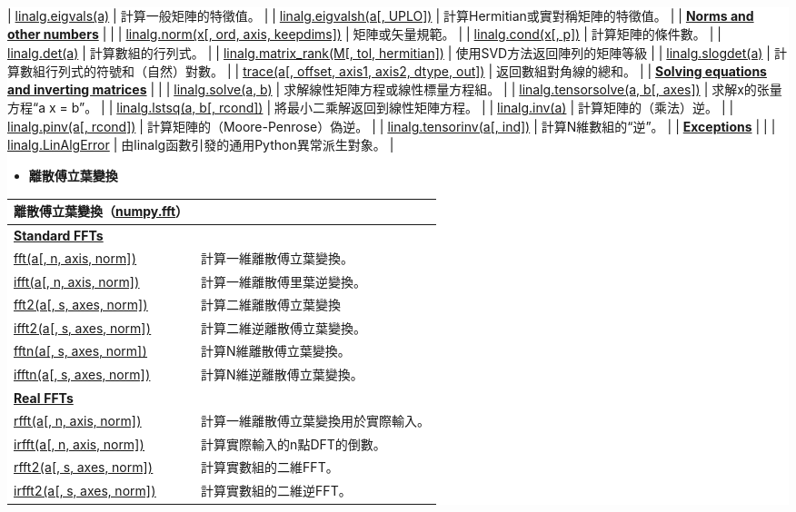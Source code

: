 | [linalg.eigvals(a)](https://docs.scipy.org/doc/numpy-1.14.0/reference/generated/numpy.linalg.eigvals.html#numpy.linalg.eigvals) | 計算一般矩陣的特徵值。                                       |
| [linalg.eigvalsh(a[, UPLO])](https://docs.scipy.org/doc/numpy-1.14.0/reference/generated/numpy.linalg.eigvalsh.html#numpy.linalg.eigvalsh) | 計算Hermitian或實對稱矩陣的特徵值。                          |
| [**Norms and other numbers**](https://docs.scipy.org/doc/numpy-1.14.0/reference/routines.linalg.html#norms-and-other-numbers) |                                                              |
| [linalg.norm(x[, ord, axis, keepdims])](https://docs.scipy.org/doc/numpy-1.14.0/reference/generated/numpy.linalg.norm.html#numpy.linalg.norm) | 矩陣或矢量規範。                                             |
| [linalg.cond(x[, p])](https://docs.scipy.org/doc/numpy-1.14.0/reference/generated/numpy.linalg.cond.html#numpy.linalg.cond) | 計算矩陣的條件數。                                           |
| [linalg.det(a)](https://docs.scipy.org/doc/numpy-1.14.0/reference/generated/numpy.linalg.det.html#numpy.linalg.det) | 計算數組的行列式。                                           |
| [linalg.matrix_rank(M[, tol, hermitian])](https://docs.scipy.org/doc/numpy-1.14.0/reference/generated/numpy.linalg.matrix_rank.html#numpy.linalg.matrix_rank) | 使用SVD方法返回陣列的矩陣等級                                |
| [linalg.slogdet(a)](https://docs.scipy.org/doc/numpy-1.14.0/reference/generated/numpy.linalg.slogdet.html#numpy.linalg.slogdet) | 計算數組行列式的符號和（自然）對數。                         |
| [trace(a[, offset, axis1, axis2, dtype, out])](https://docs.scipy.org/doc/numpy-1.14.0/reference/generated/numpy.trace.html#numpy.trace) | 返回數組對角線的總和。                                       |
| [**Solving equations and inverting matrices**](https://docs.scipy.org/doc/numpy-1.14.0/reference/routines.linalg.html#solving-equations-and-inverting-matrices) |                                                              |
| [linalg.solve(a, b)](https://docs.scipy.org/doc/numpy-1.14.0/reference/generated/numpy.linalg.solve.html#numpy.linalg.solve) | 求解線性矩陣方程或線性標量方程組。                           |
| [linalg.tensorsolve(a, b[, axes])](https://docs.scipy.org/doc/numpy-1.14.0/reference/generated/numpy.linalg.tensorsolve.html#numpy.linalg.tensorsolve) | 求解x的张量方程“a x = b”。                                   |
| [linalg.lstsq(a, b[, rcond])](https://docs.scipy.org/doc/numpy-1.14.0/reference/generated/numpy.linalg.lstsq.html#numpy.linalg.lstsq) | 將最小二乘解返回到線性矩陣方程。                             |
| [linalg.inv(a)](https://docs.scipy.org/doc/numpy-1.14.0/reference/generated/numpy.linalg.inv.html#numpy.linalg.inv) | 計算矩陣的（乘法）逆。                                       |
| [linalg.pinv(a[, rcond])](https://docs.scipy.org/doc/numpy-1.14.0/reference/generated/numpy.linalg.pinv.html#numpy.linalg.pinv) | 計算矩陣的（Moore-Penrose）偽逆。                            |
| [linalg.tensorinv(a[, ind])](https://docs.scipy.org/doc/numpy-1.14.0/reference/generated/numpy.linalg.tensorinv.html#numpy.linalg.tensorinv) | 計算N維數組的“逆”。                                          |
| [**Exceptions**](https://docs.scipy.org/doc/numpy-1.14.0/reference/routines.linalg.html#exceptions) |                                                              |
| [linalg.LinAlgError](https://docs.scipy.org/doc/numpy-1.14.0/reference/generated/numpy.linalg.LinAlgError.html#numpy.linalg.LinAlgError) | 由linalg函數引發的通用Python異常派生對象。                   |

- **離散傅立葉變換**

| 離散傅立葉變換（[numpy.fft](https://docs.scipy.org/doc/numpy-1.14.0/reference/routines.fft.html#module-numpy.fft)）                                  |                                                              |
| ------------------------------------------------------------ | ------------------------------------------------------------ |
| [**Standard FFTs**](https://docs.scipy.org/doc/numpy-1.14.0/reference/routines.fft.html#standard-ffts) |                                                              |
| [fft(a[, n, axis, norm])](https://docs.scipy.org/doc/numpy-1.14.0/reference/generated/numpy.fft.fft.html#numpy.fft.fft) | 計算一維離散傅立葉變換。                                     |
| [ifft(a[, n, axis, norm])](https://docs.scipy.org/doc/numpy-1.14.0/reference/generated/numpy.fft.ifft.html#numpy.fft.ifft) | 計算一維離散傅里葉逆變換。                                   |
| [fft2(a[, s, axes, norm])](https://docs.scipy.org/doc/numpy-1.14.0/reference/generated/numpy.fft.fft2.html#numpy.fft.fft2) | 計算二維離散傅立葉變換                                       |
| [ifft2(a[, s, axes, norm])](https://docs.scipy.org/doc/numpy-1.14.0/reference/generated/numpy.fft.ifft2.html#numpy.fft.ifft2) | 計算二維逆離散傅立葉變換。                                   |
| [fftn(a[, s, axes, norm])](https://docs.scipy.org/doc/numpy-1.14.0/reference/generated/numpy.fft.fftn.html#numpy.fft.fftn) | 計算N維離散傅立葉變換。                                      |
| [ifftn(a[, s, axes, norm])](https://docs.scipy.org/doc/numpy-1.14.0/reference/generated/numpy.fft.ifftn.html#numpy.fft.ifftn) | 計算N維逆離散傅立葉變換。                                    |
| [**Real FFTs**](https://docs.scipy.org/doc/numpy-1.14.0/reference/routines.fft.html#real-ffts) |                                                              |
| [rfft(a[, n, axis, norm])](https://docs.scipy.org/doc/numpy-1.14.0/reference/generated/numpy.fft.rfft.html#numpy.fft.rfft) | 計算一維離散傅立葉變換用於實際輸入。                         |
| [irfft(a[, n, axis, norm])](https://docs.scipy.org/doc/numpy-1.14.0/reference/generated/numpy.fft.irfft.html#numpy.fft.irfft) | 計算實際輸入的n點DFT的倒數。                                 |
| [rfft2(a[, s, axes, norm])](https://docs.scipy.org/doc/numpy-1.14.0/reference/generated/numpy.fft.rfft2.html#numpy.fft.rfft2) | 計算實數組的二維FFT。                                        |
| [irfft2(a[, s, axes, norm])](https://docs.scipy.org/doc/numpy-1.14.0/reference/generated/numpy.fft.irfft2.html#numpy.fft.irfft2) | 計算實數組的二維逆FFT。                                      |